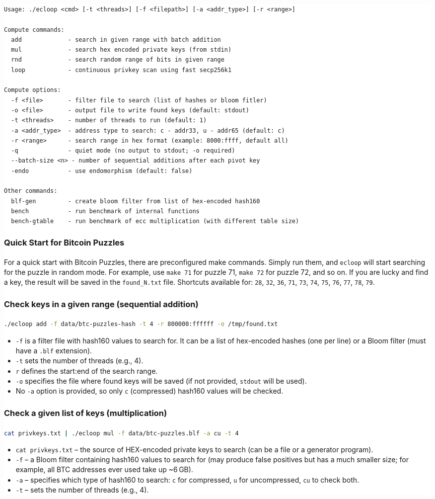 ```text
Usage: ./ecloop <cmd> [-t <threads>] [-f <filepath>] [-a <addr_type>] [-r <range>]

Compute commands:
  add             - search in given range with batch addition
  mul             - search hex encoded private keys (from stdin)
  rnd             - search random range of bits in given range
  loop            - continuous privkey scan using fast secp256k1

Compute options:
  -f <file>       - filter file to search (list of hashes or bloom fitler)
  -o <file>       - output file to write found keys (default: stdout)
  -t <threads>    - number of threads to run (default: 1)
  -a <addr_type>  - address type to search: c - addr33, u - addr65 (default: c)
  -r <range>      - search range in hex format (example: 8000:ffff, default all)
  -q              - quiet mode (no output to stdout; -o required)
  --batch-size <n> - number of sequential additions after each pivot key
  -endo           - use endomorphism (default: false)

Other commands:
  blf-gen         - create bloom filter from list of hex-encoded hash160
  bench           - run benchmark of internal functions
  bench-gtable    - run benchmark of ecc multiplication (with different table size)
```

### Quick Start for Bitcoin Puzzles

For a quick start with Bitcoin Puzzles, there are preconfigured make commands. Simply run them, and `ecloop` will start searching for the puzzle in random mode. For example, use `make 71` for puzzle 71, `make 72` for puzzle 72, and so on. If you are lucky and find a key, the result will be saved in the `found_N.txt` file. Shortcuts available for: `28`, `32`, `36`, `71`, `73`, `74`, `75`, `76`, `77`, `78`, `79`.

### Check keys in a given range (sequential addition)

```sh
./ecloop add -f data/btc-puzzles-hash -t 4 -r 800000:ffffff -o /tmp/found.txt
```

- `-f` is a filter file with hash160 values to search for. It can be a list of hex-encoded hashes (one per line) or a Bloom filter (must have a `.blf` extension).
- `-t` sets the number of threads (e.g., 4).
- `r` defines the start:end of the search range.
- `-o` specifies the file where found keys will be saved (if not provided, `stdout` will be used).
- No `-a` option is provided, so only `c` (compressed) hash160 values will be checked.

### Check a given list of keys (multiplication)

```sh
cat privkeys.txt | ./ecloop mul -f data/btc-puzzles.blf -a cu -t 4
```

- `cat privkeys.txt` – the source of HEX-encoded private keys to search (can be a file or a generator program).
- `-f` – a Bloom filter containing hash160 values to search for (may produce false positives but has a much smaller size; for example, all BTC addresses ever used take up ~6 GB).
- `-a` – specifies which type of hash160 to search: `c` for compressed, `u` for uncompressed, `cu` to check both.
- `-t` – sets the number of threads (e.g., 4).
